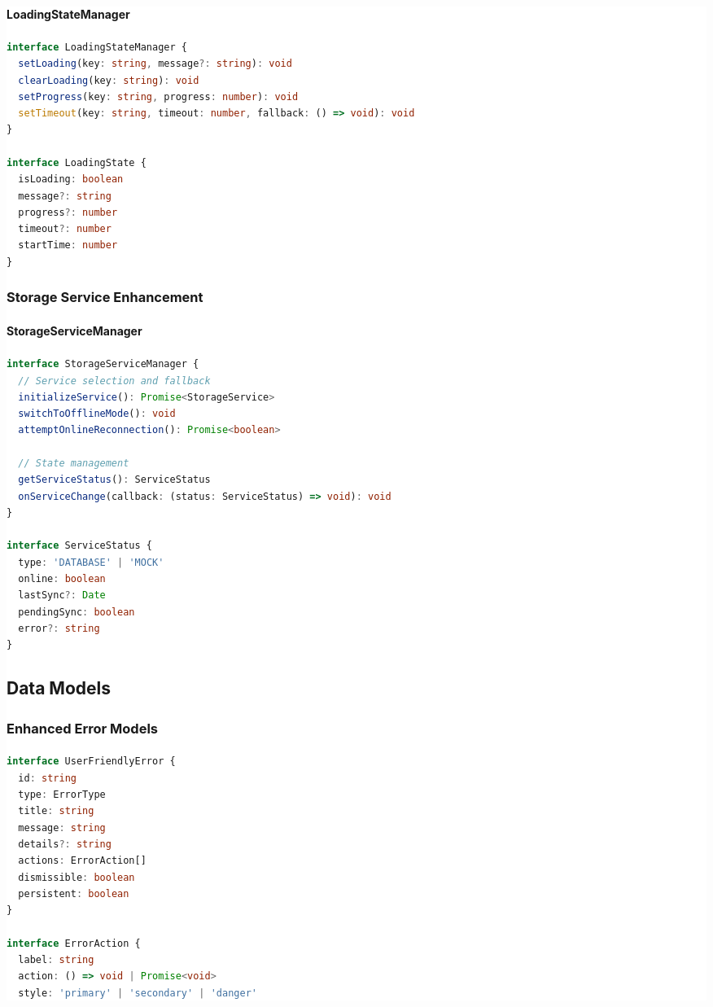 #### LoadingStateManager

```typescript
interface LoadingStateManager {
  setLoading(key: string, message?: string): void
  clearLoading(key: string): void
  setProgress(key: string, progress: number): void
  setTimeout(key: string, timeout: number, fallback: () => void): void
}

interface LoadingState {
  isLoading: boolean
  message?: string
  progress?: number
  timeout?: number
  startTime: number
}
```

### Storage Service Enhancement

#### StorageServiceManager

```typescript
interface StorageServiceManager {
  // Service selection and fallback
  initializeService(): Promise<StorageService>
  switchToOfflineMode(): void
  attemptOnlineReconnection(): Promise<boolean>

  // State management
  getServiceStatus(): ServiceStatus
  onServiceChange(callback: (status: ServiceStatus) => void): void
}

interface ServiceStatus {
  type: 'DATABASE' | 'MOCK'
  online: boolean
  lastSync?: Date
  pendingSync: boolean
  error?: string
}
```

## Data Models

### Enhanced Error Models

```typescript
interface UserFriendlyError {
  id: string
  type: ErrorType
  title: string
  message: string
  details?: string
  actions: ErrorAction[]
  dismissible: boolean
  persistent: boolean
}

interface ErrorAction {
  label: string
  action: () => void | Promise<void>
  style: 'primary' | 'secondary' | 'danger'
```